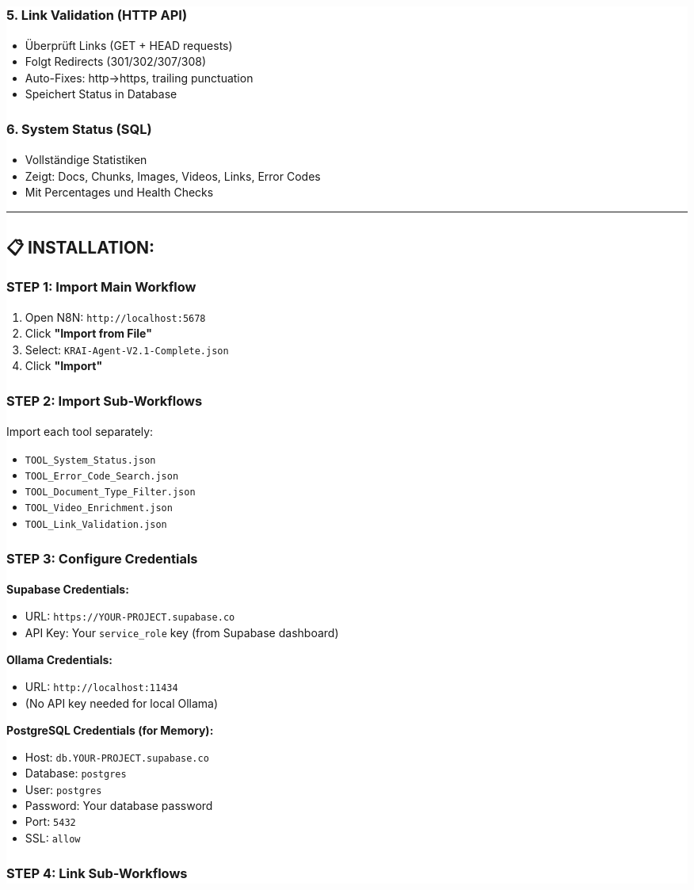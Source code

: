 ### **5. Link Validation (HTTP API)**
- Überprüft Links (GET + HEAD requests)
- Folgt Redirects (301/302/307/308)
- Auto-Fixes: http→https, trailing punctuation
- Speichert Status in Database

### **6. System Status (SQL)**
- Vollständige Statistiken
- Zeigt: Docs, Chunks, Images, Videos, Links, Error Codes
- Mit Percentages und Health Checks

---

## 📋 **INSTALLATION:**

### **STEP 1: Import Main Workflow**

1. Open N8N: `http://localhost:5678`
2. Click **"Import from File"**
3. Select: `KRAI-Agent-V2.1-Complete.json`
4. Click **"Import"**

### **STEP 2: Import Sub-Workflows**

Import each tool separately:
- `TOOL_System_Status.json`
- `TOOL_Error_Code_Search.json`
- `TOOL_Document_Type_Filter.json`
- `TOOL_Video_Enrichment.json`
- `TOOL_Link_Validation.json`

### **STEP 3: Configure Credentials**

**Supabase Credentials:**
- URL: `https://YOUR-PROJECT.supabase.co`
- API Key: Your `service_role` key (from Supabase dashboard)

**Ollama Credentials:**
- URL: `http://localhost:11434`
- (No API key needed for local Ollama)

**PostgreSQL Credentials (for Memory):**
- Host: `db.YOUR-PROJECT.supabase.co`
- Database: `postgres`
- User: `postgres`
- Password: Your database password
- Port: `5432`
- SSL: `allow`

### **STEP 4: Link Sub-Workflows**
